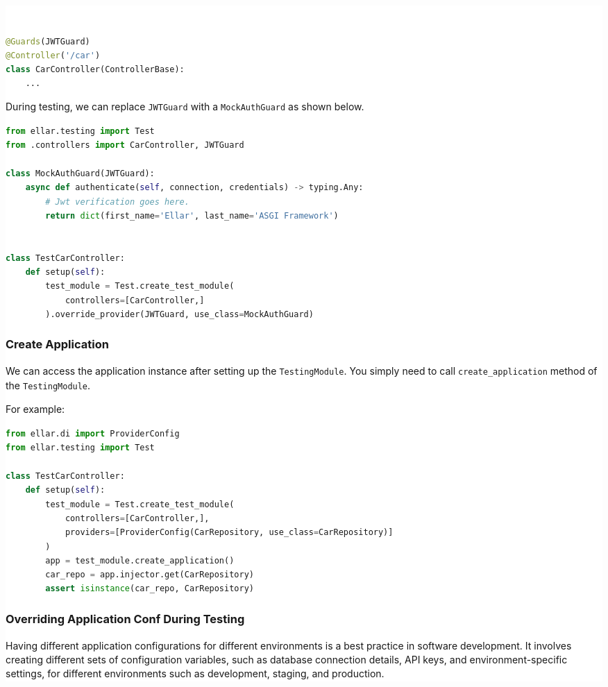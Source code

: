 ```python


@Guards(JWTGuard)
@Controller('/car')
class CarController(ControllerBase):
    ...
```
During testing, we can replace `JWTGuard` with a `MockAuthGuard` as shown below.

```python
from ellar.testing import Test
from .controllers import CarController, JWTGuard

class MockAuthGuard(JWTGuard):
    async def authenticate(self, connection, credentials) -> typing.Any:
        # Jwt verification goes here.
        return dict(first_name='Ellar', last_name='ASGI Framework')


class TestCarController:
    def setup(self):
        test_module = Test.create_test_module(
            controllers=[CarController,]
        ).override_provider(JWTGuard, use_class=MockAuthGuard)
```
### **Create Application**
We can access the application instance after setting up the `TestingModule`. You simply need to call `create_application` method of the `TestingModule`. 

For example:
```python
from ellar.di import ProviderConfig
from ellar.testing import Test

class TestCarController:
    def setup(self):
        test_module = Test.create_test_module(
            controllers=[CarController,], 
            providers=[ProviderConfig(CarRepository, use_class=CarRepository)]
        )
        app = test_module.create_application()
        car_repo = app.injector.get(CarRepository)
        assert isinstance(car_repo, CarRepository)
```

### **Overriding Application Conf During Testing**
Having different application configurations for different environments is a best practice in software development. 
It involves creating different sets of configuration variables, such as database connection details, API keys, and environment-specific settings, 
for different environments such as development, staging, and production.
